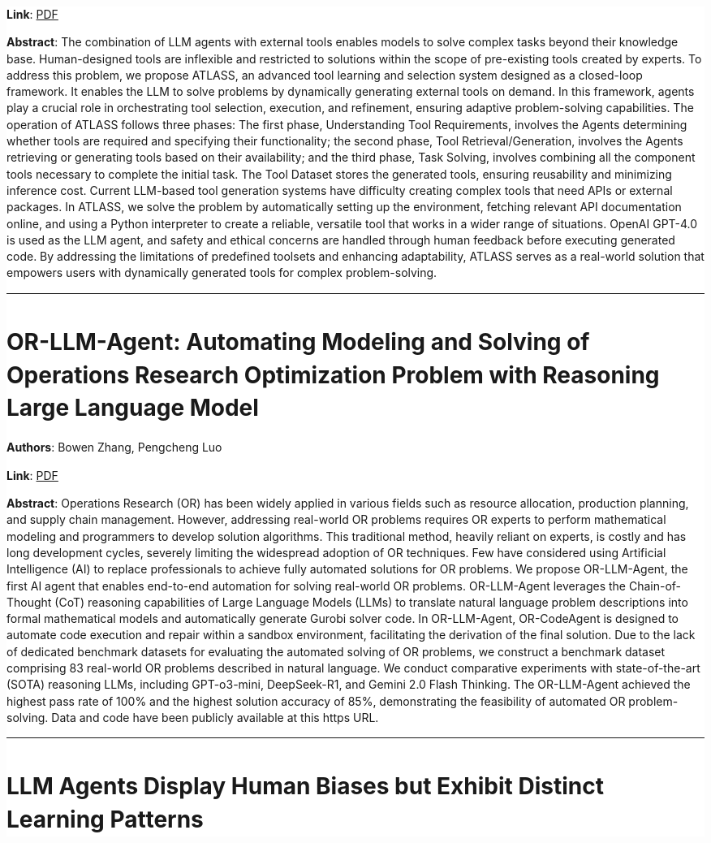 **Link**: [PDF](https://arxiv.org/pdf/2503.10071)  

**Abstract**: The combination of LLM agents with external tools enables models to solve complex tasks beyond their knowledge base. Human-designed tools are inflexible and restricted to solutions within the scope of pre-existing tools created by experts. To address this problem, we propose ATLASS, an advanced tool learning and selection system designed as a closed-loop framework. It enables the LLM to solve problems by dynamically generating external tools on demand. In this framework, agents play a crucial role in orchestrating tool selection, execution, and refinement, ensuring adaptive problem-solving capabilities. The operation of ATLASS follows three phases: The first phase, Understanding Tool Requirements, involves the Agents determining whether tools are required and specifying their functionality; the second phase, Tool Retrieval/Generation, involves the Agents retrieving or generating tools based on their availability; and the third phase, Task Solving, involves combining all the component tools necessary to complete the initial task. The Tool Dataset stores the generated tools, ensuring reusability and minimizing inference cost. Current LLM-based tool generation systems have difficulty creating complex tools that need APIs or external packages. In ATLASS, we solve the problem by automatically setting up the environment, fetching relevant API documentation online, and using a Python interpreter to create a reliable, versatile tool that works in a wider range of situations. OpenAI GPT-4.0 is used as the LLM agent, and safety and ethical concerns are handled through human feedback before executing generated code. By addressing the limitations of predefined toolsets and enhancing adaptability, ATLASS serves as a real-world solution that empowers users with dynamically generated tools for complex problem-solving. 

---
# OR-LLM-Agent: Automating Modeling and Solving of Operations Research Optimization Problem with Reasoning Large Language Model 

**Authors**: Bowen Zhang, Pengcheng Luo  

**Link**: [PDF](https://arxiv.org/pdf/2503.10009)  

**Abstract**: Operations Research (OR) has been widely applied in various fields such as resource allocation, production planning, and supply chain management. However, addressing real-world OR problems requires OR experts to perform mathematical modeling and programmers to develop solution algorithms. This traditional method, heavily reliant on experts, is costly and has long development cycles, severely limiting the widespread adoption of OR techniques. Few have considered using Artificial Intelligence (AI) to replace professionals to achieve fully automated solutions for OR problems. We propose OR-LLM-Agent, the first AI agent that enables end-to-end automation for solving real-world OR problems. OR-LLM-Agent leverages the Chain-of-Thought (CoT) reasoning capabilities of Large Language Models (LLMs) to translate natural language problem descriptions into formal mathematical models and automatically generate Gurobi solver code. In OR-LLM-Agent, OR-CodeAgent is designed to automate code execution and repair within a sandbox environment, facilitating the derivation of the final solution. Due to the lack of dedicated benchmark datasets for evaluating the automated solving of OR problems, we construct a benchmark dataset comprising 83 real-world OR problems described in natural language. We conduct comparative experiments with state-of-the-art (SOTA) reasoning LLMs, including GPT-o3-mini, DeepSeek-R1, and Gemini 2.0 Flash Thinking. The OR-LLM-Agent achieved the highest pass rate of 100% and the highest solution accuracy of 85%, demonstrating the feasibility of automated OR problem-solving. Data and code have been publicly available at this https URL. 

---
# LLM Agents Display Human Biases but Exhibit Distinct Learning Patterns 
